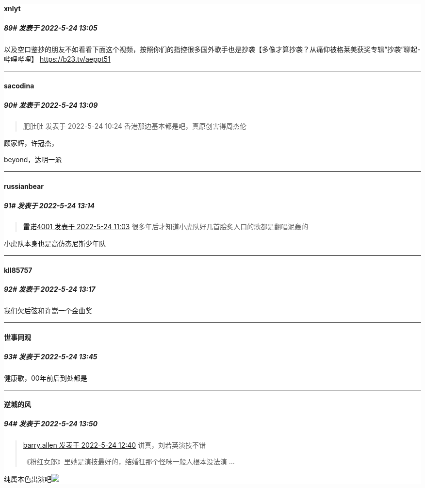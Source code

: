 ####  xnlyt  
##### 89#       发表于 2022-5-24 13:05

以及空口鉴抄的朋友不如看看下面这个视频，按照你们的指控很多国外歌手也是抄袭【多像才算抄袭？从痛仰被格莱美获奖专辑“抄袭”聊起-哔哩哔哩】 https://b23.tv/aeppt51

*****

####  sacodina  
##### 90#       发表于 2022-5-24 13:09

<blockquote>肥肚肚 发表于 2022-5-24 10:24
香港那边基本都是吧，真原创害得周杰伦</blockquote>
顾家辉，许冠杰，

beyond，达明一派



*****

####  russianbear  
##### 91#       发表于 2022-5-24 13:14

<blockquote><a href="httphttps://bbs.saraba1st.com/2b/forum.php?mod=redirect&amp;goto=findpost&amp;pid=55966431&amp;ptid=2071117" target="_blank">雷诺4001 发表于 2022-5-24 11:03</a>
很多年后才知道小虎队好几首脍炙人口的歌都是翻唱泥轰的</blockquote>
小虎队本身也是高仿杰尼斯少年队

*****

####  kll85757  
##### 92#       发表于 2022-5-24 13:17

我们欠后弦和许嵩一个金曲奖



*****

####  世事同观  
##### 93#       发表于 2022-5-24 13:45

健康歌，00年前后到处都是

*****

####  逆城的风  
##### 94#       发表于 2022-5-24 13:50

<blockquote><a href="httphttps://bbs.saraba1st.com/2b/forum.php?mod=redirect&amp;goto=findpost&amp;pid=55967797&amp;ptid=2071117" target="_blank">barry.allen 发表于 2022-5-24 12:40</a>
讲真，刘若英演技不错

《粉红女郎》里她是演技最好的，结婚狂那个怪味一般人根本没法演 ...</blockquote>
纯属本色出演吧<img src="https://static.saraba1st.com/image/smiley/face2017/018.png" referrerpolicy="no-referrer">
